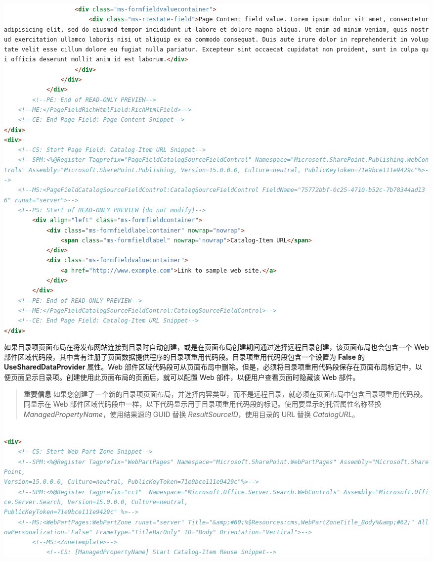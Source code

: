 ```HTML
                    <div class="ms-formfieldvaluecontainer">
                        <div class="ms-rtestate-field">Page Content field value. Lorem ipsum dolor sit amet, consectetur adipisicing elit, sed do eiusmod tempor incididunt ut labore et dolore magna aliqua. Ut enim ad minim veniam, quis nostrud exercitation ullamco laboris nisi ut aliquip ex ea commodo consequat. Duis aute irure dolor in reprehenderit in voluptate velit esse cillum dolore eu fugiat nulla pariatur. Excepteur sint occaecat cupidatat non proident, sunt in culpa qui officia deserunt mollit anim id est laborum.</div>
                    </div>
                </div>
            </div>
        <!--PE: End of READ-ONLY PREVIEW-->
    <!--ME:</PageFieldRichHtmlField:RichHtmlField>-->
    <!--CE: End Page Field: Page Content Snippet-->
</div>
<div>
    <!--CS: Start Page Field: Catalog-Item URL Snippet-->
    <!--SPM:<%@Register Tagprefix="PageFieldCatalogSourceFieldControl" Namespace="Microsoft.SharePoint.Publishing.WebControls" Assembly="Microsoft.SharePoint.Publishing, Version=15.0.0.0, Culture=neutral, PublicKeyToken=71e9bce111e9429c"%>-->
    <!--MS:<PageFieldCatalogSourceFieldControl:CatalogSourceFieldControl FieldName="75772bbf-0c25-4710-b52c-7b78344ad136" runat="server">-->
    <!--PS: Start of READ-ONLY PREVIEW (do not modify)-->
        <div align="left" class="ms-formfieldcontainer">
            <div class="ms-formfieldlabelcontainer" nowrap="nowrap">
                <span class="ms-formfieldlabel" nowrap="nowrap">Catalog-Item URL</span>
            </div>
            <div class="ms-formfieldvaluecontainer">
                <a href="http://www.example.com">Link to sample web site.</a>
            </div>
        </div>
    <!--PE: End of READ-ONLY PREVIEW-->
    <!--ME:</PageFieldCatalogSourceFieldControl:CatalogSourceFieldControl>-->
    <!--CE: End Page Field: Catalog-Item URL Snippet-->
</div>

```

如果目录项页面布局在将发布网站连接到目录时自动创建，或是在页面布局创建期间通过选择远程目录创建，该页面布局也会包含一个 Web 部件区域代码段，其中含有注册了页面数据提供程序的目录项重用代码段。目录项重用代码段包含一个设置为 **False** 的 **UseSharedDataProvider** 属性。Web 部件区域代码段可从页面布局中删除。但是，必须将目录项重用代码段保存在页面布局标记中，以便页面显示目录项。创建使用此页面布局的页面后，就可以配置 Web 部件，以便用户查看页面时隐藏该 Web 部件。
  
    
    

> **重要信息**
> 如果您创建了一个新的目录项页面布局，并选择内容类型，而不是远程目录，就必须在页面布局中包含目录项重用代码段。同显示在 Web 部件区域代码段中一样，以下代码显示用于目录项重用代码段的标记。使用要显示的托管属性名称替换  _ManagedPropertyName_，使用结果源的 GUID 替换  _ResultSourceID_，使用目录的 URL 替换  _CatalogURL_。 
  
    
    




```HTML

<div>
    <!--CS: Start Web Part Zone Snippet-->
    <!--SPM:<%@Register Tagprefix="WebPartPages" Namespace="Microsoft.SharePoint.WebPartPages" Assembly="Microsoft.SharePoint, 
Version=15.0.0.0, Culture=neutral, PublicKeyToken=71e9bce111e9429c"%>-->
    <!--SPM:<%@Register Tagprefix="cc1"  Namespace="Microsoft.Office.Server.Search.WebControls" Assembly="Microsoft.Office.Server.Search, Version=15.0.0.0, Culture=neutral, 
PublicKeyToken=71e9bce111e9429c" %>-->
    <!--MS:<WebPartPages:WebPartZone runat="server" Title="&amp;#60;%$Resources:cms,WebPartZoneTitle_Body%&amp;#62;" AllowPersonalization="False" FrameType="TitleBarOnly" ID="Body" Orientation="Vertical">-->
        <!--MS:<ZoneTemplate>-->
            <!--CS: [ManagedPropertyName] Start Catalog-Item Reuse Snippet-->
```